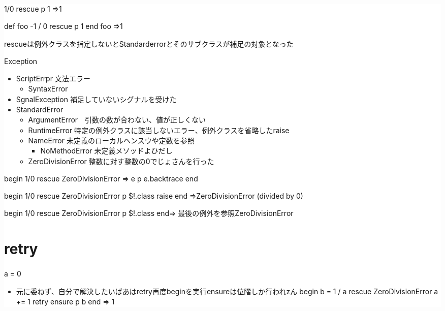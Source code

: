 1/0 rescue p 1 =>1

def foo
 -1 / 0
rescue
p 1
end
foo =>1

rescueは例外クラスを指定しないとStandarderrorとそのサブクラスが補足の対象となった

Exception
- ScriptErrpr 文法エラー
  - SyntaxError
- SgnalException 補足していないシグナルを受けた
- StandardError　
  - ArgumentError　引数の数が合わない、値が正しくない
  - RuntimeError 特定の例外クラスに該当しないエラー、例外クラスを省略したraise
  - NameError 未定義のローカルヘンスウや定数を参照
    - NoMethodError 未定義メソッドよひだし
  - ZeroDivisionError 整数に対す整数の0でじょさんを行った

begin
 1/0
rescue ZeroDivisionError => e
 p e.backtrace
end

begin
 1/0
rescue ZeroDivisionError
 p $!.class
 raise
end
=>ZeroDivisionError (divided by 0)

begin
 1/0
rescue ZeroDivisionError
 p $!.class
end=> 最後の例外を参照ZeroDivisionError

# retry
a = 0
- 元に委ねず、自分で解決したいばあはretry再度beginを実行ensureは位階しか行われzん
begin
  b = 1 / a
rescue ZeroDivisionError
  a += 1
  retry
ensure
  p b
end => 1
